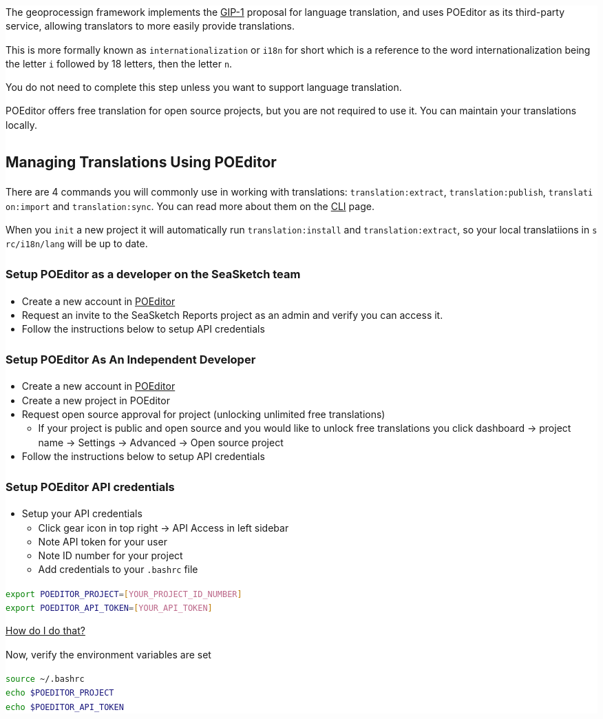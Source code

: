 The geoprocessign framework implements the [GIP-1](./gip/GIP-1-i18n.md) proposal for language translation, and uses POEditor as its third-party service, allowing translators to more easily provide translations.

This is more formally known as `internationalization` or `i18n` for short which is a reference to the word internationalization being the letter `i` followed by 18 letters, then the letter `n`.

You do not need to complete this step unless you want to support language translation.

POEditor offers free translation for open source projects, but you are not required to use it. You can maintain your translations locally.

## Managing Translations Using POEditor

There are 4 commands you will commonly use in working with translations: `translation:extract`, `translation:publish`, `translation:import` and `translation:sync`. You can read more about them on the [CLI](./CLI.md) page.

When you `init` a new project it will automatically run `translation:install` and `translation:extract`, so your local translatiions in `src/i18n/lang` will be up to date.

### Setup POEditor as a developer on the SeaSketch team

- Create a new account in [POEditor](https://poeditor.com/)
- Request an invite to the SeaSketch Reports project as an admin and verify you can access it.
- Follow the instructions below to setup API credentials

### Setup POEditor As An Independent Developer

- Create a new account in [POEditor](https://poeditor.com/)
- Create a new project in POEditor
- Request open source approval for project (unlocking unlimited free translations)
  - If your project is public and open source and you would like to unlock free translations you click dashboard -> project name -> Settings -> Advanced -> Open source project
- Follow the instructions below to setup API credentials

### Setup POEditor API credentials

- Setup your API credentials
  - Click gear icon in top right -> API Access in left sidebar
  - Note API token for your user
  - Note ID number for your project
  - Add credentials to your `.bashrc` file

```bash
export POEDITOR_PROJECT=[YOUR_PROJECT_ID_NUMBER]
export POEDITOR_API_TOKEN=[YOUR_API_TOKEN]
```

[How do I do that?](Tipsandtricks#editing-your-startup-bash-script-in-ubuntu)

Now, verify the environment variables are set

```bash
source ~/.bashrc
echo $POEDITOR_PROJECT
echo $POEDITOR_API_TOKEN
```
